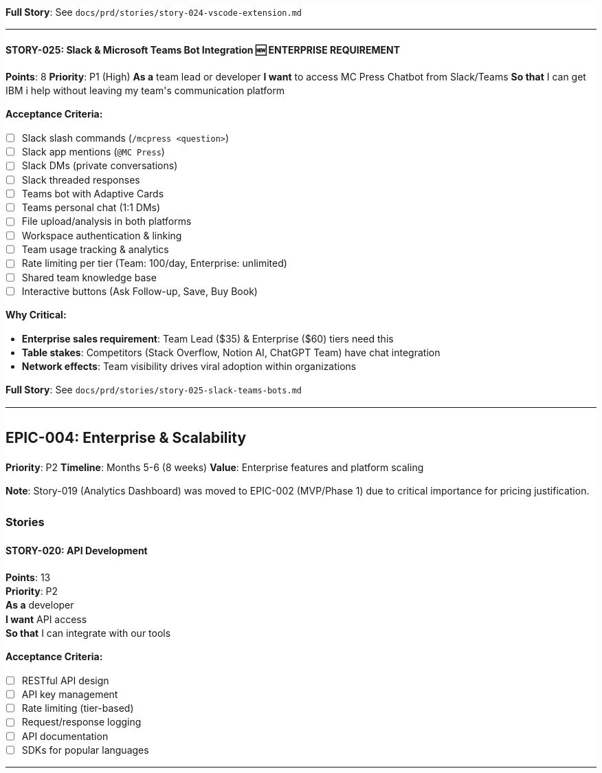 **Full Story**: See `docs/prd/stories/story-024-vscode-extension.md`

---

#### STORY-025: Slack & Microsoft Teams Bot Integration 🆕 **ENTERPRISE REQUIREMENT**
**Points**: 8
**Priority**: P1 (High)
**As a** team lead or developer
**I want** to access MC Press Chatbot from Slack/Teams
**So that** I can get IBM i help without leaving my team's communication platform

**Acceptance Criteria:**
- [ ] Slack slash commands (`/mcpress <question>`)
- [ ] Slack app mentions (`@MC Press`)
- [ ] Slack DMs (private conversations)
- [ ] Slack threaded responses
- [ ] Teams bot with Adaptive Cards
- [ ] Teams personal chat (1:1 DMs)
- [ ] File upload/analysis in both platforms
- [ ] Workspace authentication & linking
- [ ] Team usage tracking & analytics
- [ ] Rate limiting per tier (Team: 100/day, Enterprise: unlimited)
- [ ] Shared team knowledge base
- [ ] Interactive buttons (Ask Follow-up, Save, Buy Book)

**Why Critical:**
- **Enterprise sales requirement**: Team Lead ($35) & Enterprise ($60) tiers need this
- **Table stakes**: Competitors (Stack Overflow, Notion AI, ChatGPT Team) have chat integration
- **Network effects**: Team visibility drives viral adoption within organizations

**Full Story**: See `docs/prd/stories/story-025-slack-teams-bots.md`

---

## EPIC-004: Enterprise & Scalability
**Priority**: P2
**Timeline**: Months 5-6 (8 weeks)
**Value**: Enterprise features and platform scaling

**Note**: Story-019 (Analytics Dashboard) was moved to EPIC-002 (MVP/Phase 1) due to critical importance for pricing justification.

### Stories

#### STORY-020: API Development
**Points**: 13  
**Priority**: P2  
**As a** developer  
**I want** API access  
**So that** I can integrate with our tools  

**Acceptance Criteria:**
- [ ] RESTful API design
- [ ] API key management
- [ ] Rate limiting (tier-based)
- [ ] Request/response logging
- [ ] API documentation
- [ ] SDKs for popular languages

---